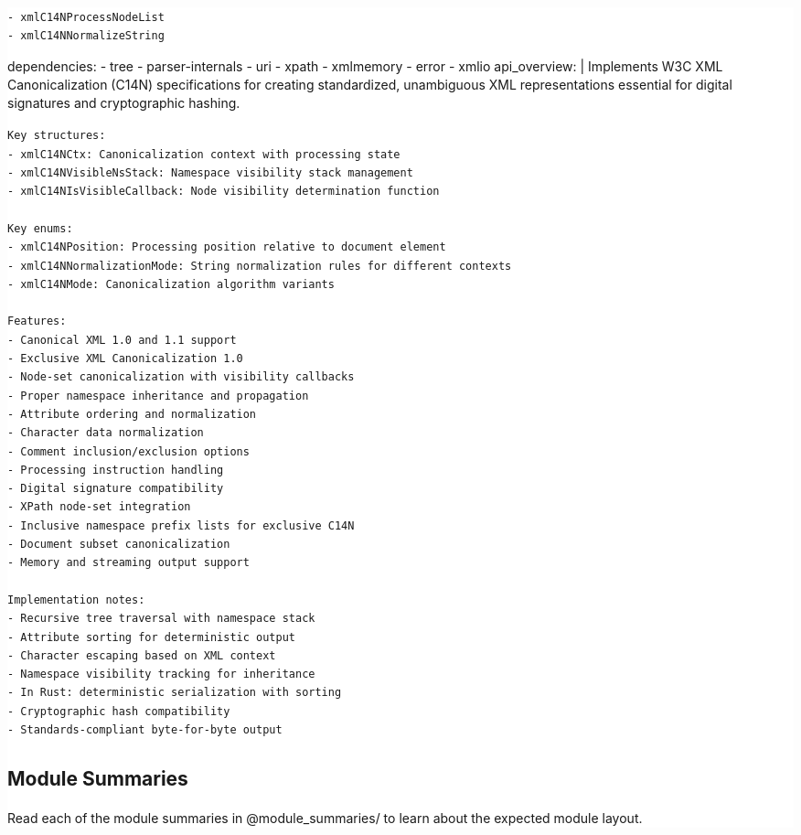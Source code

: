     - xmlC14NProcessNodeList
    - xmlC14NNormalizeString
  dependencies:
    - tree
    - parser-internals
    - uri
    - xpath
    - xmlmemory
    - error
    - xmlio
  api_overview: |
    Implements W3C XML Canonicalization (C14N) specifications for creating
    standardized, unambiguous XML representations essential for digital
    signatures and cryptographic hashing.
    
    Key structures:
    - xmlC14NCtx: Canonicalization context with processing state
    - xmlC14NVisibleNsStack: Namespace visibility stack management
    - xmlC14NIsVisibleCallback: Node visibility determination function
    
    Key enums:
    - xmlC14NPosition: Processing position relative to document element
    - xmlC14NNormalizationMode: String normalization rules for different contexts
    - xmlC14NMode: Canonicalization algorithm variants
    
    Features:
    - Canonical XML 1.0 and 1.1 support
    - Exclusive XML Canonicalization 1.0
    - Node-set canonicalization with visibility callbacks
    - Proper namespace inheritance and propagation
    - Attribute ordering and normalization
    - Character data normalization
    - Comment inclusion/exclusion options
    - Processing instruction handling
    - Digital signature compatibility
    - XPath node-set integration
    - Inclusive namespace prefix lists for exclusive C14N
    - Document subset canonicalization
    - Memory and streaming output support
    
    Implementation notes:
    - Recursive tree traversal with namespace stack
    - Attribute sorting for deterministic output
    - Character escaping based on XML context
    - Namespace visibility tracking for inheritance
    - In Rust: deterministic serialization with sorting
    - Cryptographic hash compatibility
    - Standards-compliant byte-for-byte output
</file>

## Module Summaries

Read each of the module summaries in @module_summaries/ to learn about the expected module layout.
